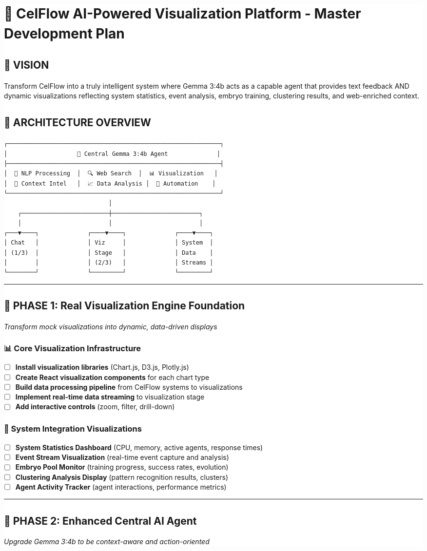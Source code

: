 # 🚀 CelFlow AI-Powered Visualization Platform - Master Development Plan

## **🎯 VISION**
Transform CelFlow into a truly intelligent system where Gemma 3:4b acts as a capable agent that provides text feedback AND dynamic visualizations reflecting system statistics, event analysis, embryo training, clustering results, and web-enriched context.

## **🧠 ARCHITECTURE OVERVIEW**

```
┌─────────────────────────────────────────────────────────────┐
│                    🧠 Central Gemma 3:4b Agent              │
├─────────────────────────────────────────────────────────────┤
│  💬 NLP Processing  │  🔍 Web Search  │  📊 Visualization   │
│  🎯 Context Intel   │  📈 Data Analysis │  🤖 Automation    │
└─────────────────────────────────────────────────────────────┘
                              │
    ┌─────────────────────────┼─────────────────────────┐
    │                         │                         │
┌───▼────┐              ┌────▼────┐              ┌────▼────┐
│ Chat   │              │ Viz     │              │ System  │
│ (1/3)  │              │ Stage   │              │ Data    │
│        │              │ (2/3)   │              │ Streams │
└────────┘              └─────────┘              └─────────┘
```

---

## **🎯 PHASE 1: Real Visualization Engine Foundation**
*Transform mock visualizations into dynamic, data-driven displays*

### **📊 Core Visualization Infrastructure**
- [ ] **Install visualization libraries** (Chart.js, D3.js, Plotly.js)
- [ ] **Create React visualization components** for each chart type
- [ ] **Build data processing pipeline** from CelFlow systems to visualizations
- [ ] **Implement real-time data streaming** to visualization stage
- [ ] **Add interactive controls** (zoom, filter, drill-down)

### **🔄 System Integration Visualizations**
- [ ] **System Statistics Dashboard** (CPU, memory, active agents, response times)
- [ ] **Event Stream Visualization** (real-time event capture and analysis)
- [ ] **Embryo Pool Monitor** (training progress, success rates, evolution)
- [ ] **Clustering Analysis Display** (pattern recognition results, clusters)
- [ ] **Agent Activity Tracker** (agent interactions, performance metrics)

---

## **🎯 PHASE 2: Enhanced Central AI Agent**
*Upgrade Gemma 3:4b to be context-aware and action-oriented*
